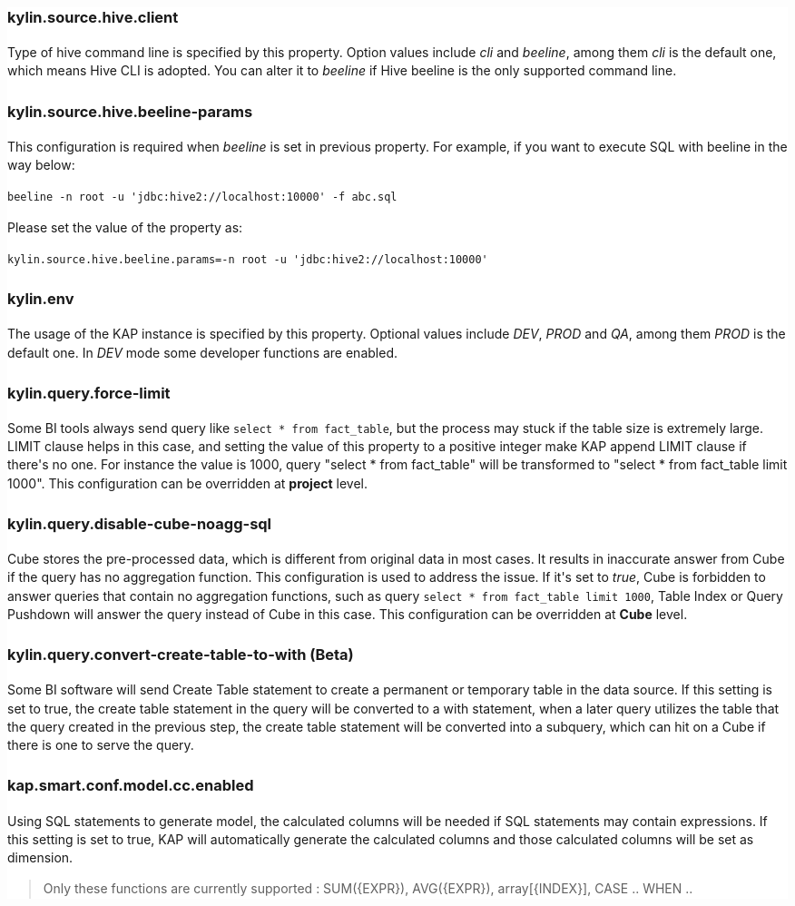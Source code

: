 ### kylin.source.hive.client
Type of hive command line is specified by this property. Option values include  *cli* and *beeline*, among them *cli* is the default one, which means Hive CLI is adopted. You can alter it to *beeline* if Hive beeline is the only supported command line. 

### kylin.source.hive.beeline-params
This configuration is required when *beeline* is set in previous property. For example, if you want to execute SQL with beeline in the way below:
```
beeline -n root -u 'jdbc:hive2://localhost:10000' -f abc.sql
```

Please set the value of the property as:
```
kylin.source.hive.beeline.params=-n root -u 'jdbc:hive2://localhost:10000'
```

### kylin.env
The usage of the KAP instance is specified by this property. Optional values include *DEV*, *PROD* and *QA*, among them *PROD* is the default one. In *DEV* mode some developer functions are enabled. 

### kylin.query.force-limit
Some BI tools always send query like `select * from fact_table`, but the process may stuck if the table size is extremely large. LIMIT clause helps in this case, and setting the value of this property to a positive integer make KAP append LIMIT clause if there's no one. For instance the value is 1000, query "select \* from fact\_table" will be transformed to "select \* from fact\_table limit 1000". This configuration can be overridden at **project** level.

### kylin.query.disable-cube-noagg-sql
Cube stores the pre-processed data, which is different from original data in most cases. It results in inaccurate answer from Cube if the query has no aggregation function. 
This configuration is used to address the issue. If it's set to *true*, Cube is forbidden to answer queries that contain no aggregation functions, such as query `select * from fact_table limit 1000`, Table Index or Query Pushdown will answer the query instead of Cube in this case. This configuration can be overridden at **Cube** level.

### kylin.query.convert-create-table-to-with (Beta)

Some BI software will send Create Table statement to create a permanent or temporary table in the data source. If this setting is set to true, the create table statement in the query will be converted to a with statement, when a later query utilizes the table that the query created in the previous step, the create table statement will be converted into a subquery, which can hit on a Cube if there is one to serve the query. 

### kap.smart.conf.model.cc.enabled

Using SQL statements to generate model, the calculated columns will be needed if SQL statements may contain expressions. If this setting is set to true, KAP will automatically generate the calculated columns and those calculated columns will be set as dimension.

> Only these functions are currently supported : SUM({EXPR}), AVG({EXPR}), array[{INDEX}], CASE .. WHEN ..
